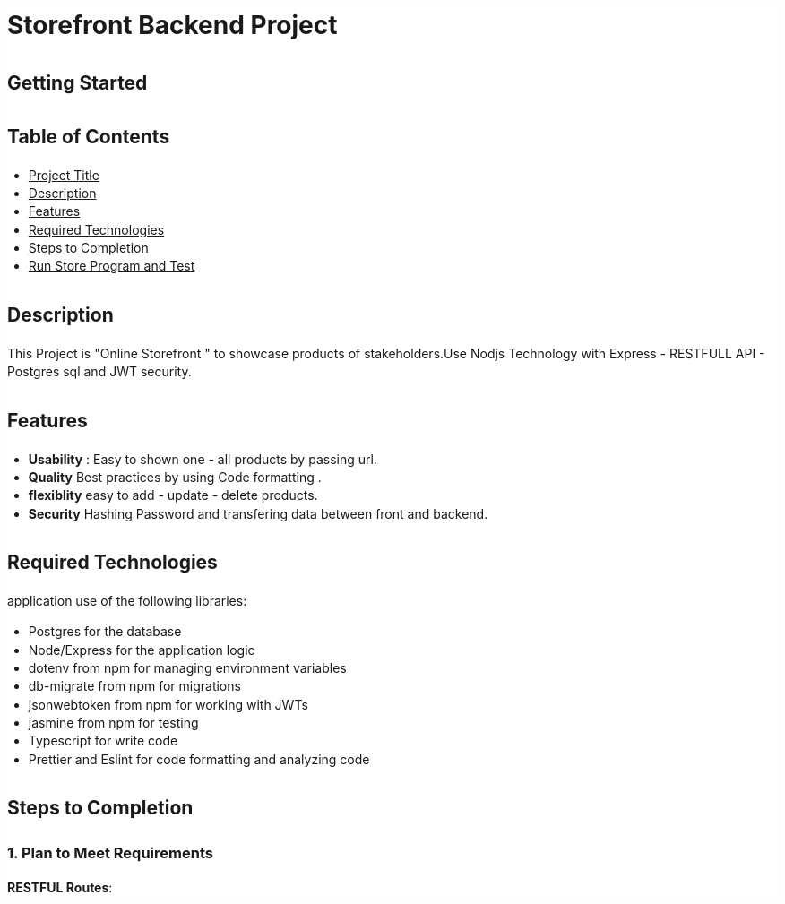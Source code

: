 # Storefront Backend Project

## Getting Started

## Table of Contents

- [Project Title](#Storefront-Backend-Project)
- [Description](#Description)
- [Features](#Features)
- [Required Technologies](#Required-Technologies)
- [Steps to Completion](#Steps-to-Completion)
- [Run Store Program and Test](#run-Program)


## Description

This Project is "Online Storefront " to showcase products of stakeholders.Use Nodjs Technology with Express - RESTFULL API - Postgres sql and JWT security.

## Features

- **Usability** :
  Easy to shown one - all products by passing url.
- **Quality**
  Best practices by using Code formatting .
- **flexiblity**
  easy to add - update - delete products.
- **Security**
  Hashing Password and transfering data between front and backend.

## Required Technologies

application use of the following libraries:

- Postgres for the database
- Node/Express for the application logic
- dotenv from npm for managing environment variables
- db-migrate from npm for migrations
- jsonwebtoken from npm for working with JWTs
- jasmine from npm for testing
- Typescript for write code
- Prettier and Eslint for code formatting and analyzing code

## Steps to Completion

### 1. Plan to Meet Requirements

**RESTFUL Routes**:
